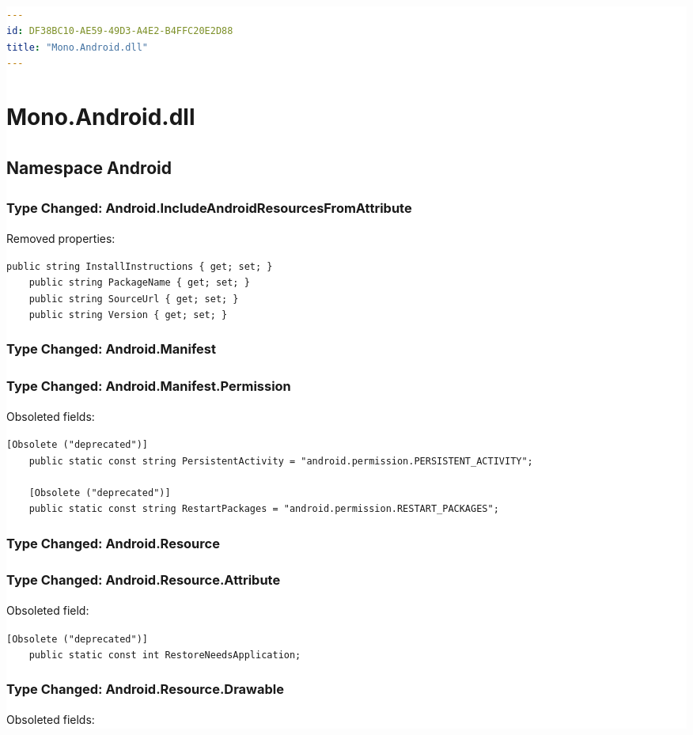 ```yaml
---
id: DF38BC10-AE59-49D3-A4E2-B4FFC20E2D88
title: "Mono.Android.dll"
---
```


# Mono.Android.dll

## Namespace Android

### Type Changed: Android.IncludeAndroidResourcesFromAttribute

Removed properties:

```
public string InstallInstructions { get; set; }
	public string PackageName { get; set; }
	public string SourceUrl { get; set; }
	public string Version { get; set; }
```

### Type Changed: Android.Manifest

### Type Changed: Android.Manifest.Permission

Obsoleted fields:

```
[Obsolete ("deprecated")]
	public static const string PersistentActivity = "android.permission.PERSISTENT_ACTIVITY";

	[Obsolete ("deprecated")]
	public static const string RestartPackages = "android.permission.RESTART_PACKAGES";
```

### Type Changed: Android.Resource

### Type Changed: Android.Resource.Attribute

Obsoleted field:

```
[Obsolete ("deprecated")]
	public static const int RestoreNeedsApplication;
```

### Type Changed: Android.Resource.Drawable

Obsoleted fields:
